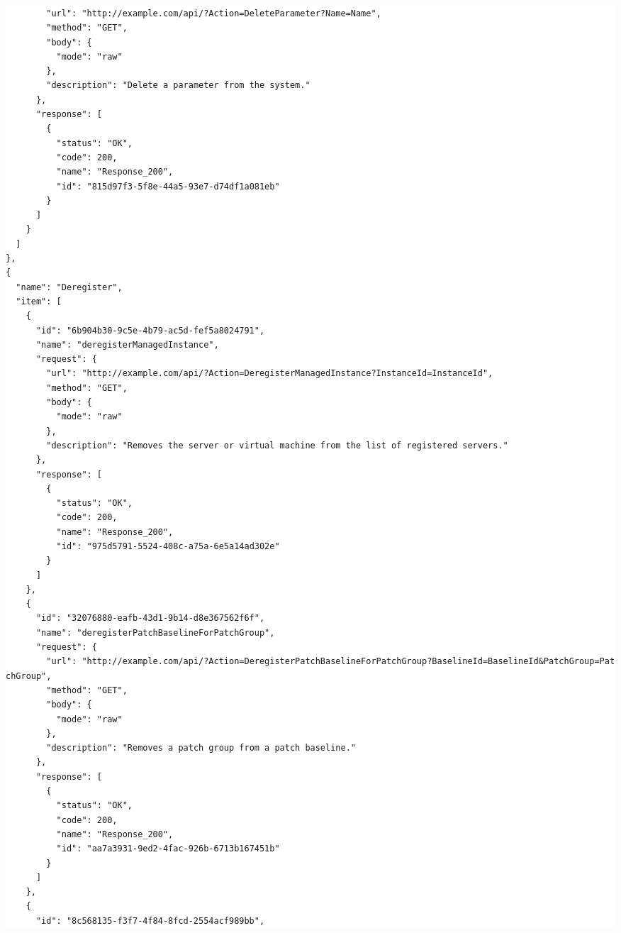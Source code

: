             "url": "http://example.com/api/?Action=DeleteParameter?Name=Name",
            "method": "GET",
            "body": {
              "mode": "raw"
            },
            "description": "Delete a parameter from the system."
          },
          "response": [
            {
              "status": "OK",
              "code": 200,
              "name": "Response_200",
              "id": "815d97f3-5f8e-44a5-93e7-d74df1a081eb"
            }
          ]
        }
      ]
    },
    {
      "name": "Deregister",
      "item": [
        {
          "id": "6b904b30-9c5e-4b79-ac5d-fef5a8024791",
          "name": "deregisterManagedInstance",
          "request": {
            "url": "http://example.com/api/?Action=DeregisterManagedInstance?InstanceId=InstanceId",
            "method": "GET",
            "body": {
              "mode": "raw"
            },
            "description": "Removes the server or virtual machine from the list of registered servers."
          },
          "response": [
            {
              "status": "OK",
              "code": 200,
              "name": "Response_200",
              "id": "975d5791-5524-408c-a75a-6e5a14ad302e"
            }
          ]
        },
        {
          "id": "32076880-eafb-43d1-9b14-d8e367562f6f",
          "name": "deregisterPatchBaselineForPatchGroup",
          "request": {
            "url": "http://example.com/api/?Action=DeregisterPatchBaselineForPatchGroup?BaselineId=BaselineId&PatchGroup=PatchGroup",
            "method": "GET",
            "body": {
              "mode": "raw"
            },
            "description": "Removes a patch group from a patch baseline."
          },
          "response": [
            {
              "status": "OK",
              "code": 200,
              "name": "Response_200",
              "id": "aa7a3931-9ed2-4fac-926b-6713b167451b"
            }
          ]
        },
        {
          "id": "8c568135-f3f7-4f84-8fcd-2554acf989bb",